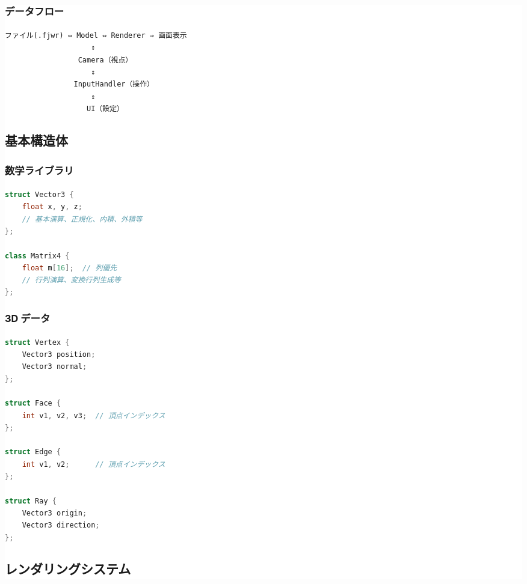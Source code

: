 ### データフロー

```
ファイル(.fjwr) ⇔ Model ⇔ Renderer ⇒ 画面表示
                    ↕
                 Camera（視点）
                    ↕
                InputHandler（操作）
                    ↕
                   UI（設定）
```

## 基本構造体

### 数学ライブラリ

```cpp
struct Vector3 {
    float x, y, z;
    // 基本演算、正規化、内積、外積等
};

class Matrix4 {
    float m[16];  // 列優先
    // 行列演算、変換行列生成等
};
```

### 3D データ

```cpp
struct Vertex {
    Vector3 position;
    Vector3 normal;
};

struct Face {
    int v1, v2, v3;  // 頂点インデックス
};

struct Edge {
    int v1, v2;      // 頂点インデックス
};

struct Ray {
    Vector3 origin;
    Vector3 direction;
};
```

## レンダリングシステム
